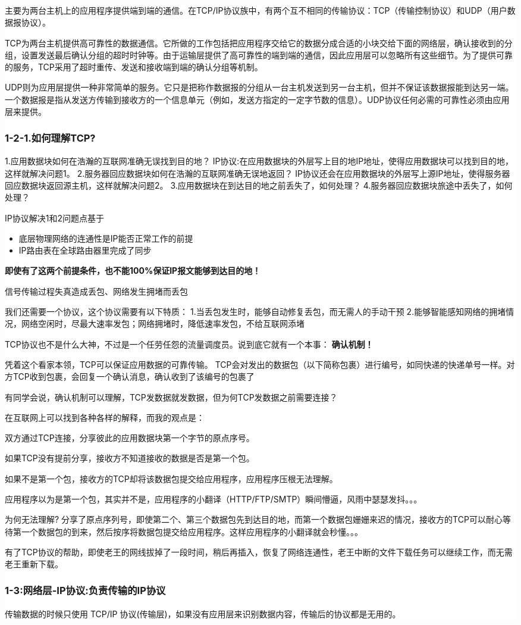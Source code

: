 主要为两台主机上的应用程序提供端到端的通信。在TCP/IP协议族中，有两个互不相同的传输协议：TCP（传输控制协议）和UDP（用户数据报协议）。

TCP为两台主机提供高可靠性的数据通信。它所做的工作包括把应用程序交给它的数据分成合适的小块交给下面的网络层，确认接收到的分组，设置发送最后确认分组的超时时钟等。由于运输层提供了高可靠性的端到端的通信，因此应用层可以忽略所有这些细节。为了提供可靠的服务，TCP采用了超时重传、发送和接收端到端的确认分组等机制。

UDP则为应用层提供一种非常简单的服务。它只是把称作数据报的分组从一台主机发送到另一台主机，但并不保证该数据报能到达另一端。一个数据报是指从发送方传输到接收方的一个信息单元（例如，发送方指定的一定字节数的信息）。UDP协议任何必需的可靠性必须由应用层来提供。

### 1-2-1.如何理解TCP?
1.应用数据块如何在浩瀚的互联网准确无误找到目的地？
  IP协议:在应用数据块的外层写上目的地IP地址，使得应用数据块可以找到目的地，这样就解决问题1。
2.服务器回应数据块如何在浩瀚的互联网准确无误地返回？
  IP协议还会在应用数据块的外层写上源IP地址，使得服务器回应数据块返回源主机，这样就解决问题2。
3.应用数据块在到达目的地之前丢失了，如何处理？
4.服务器回应数据块旅途中丢失了，如何处理？

IP协议解决1和2问题点基于
* 底层物理网络的连通性是IP能否正常工作的前提
* IP路由表在全球路由器里完成了同步

**即使有了这两个前提条件，也不能100%保证IP报文能够到达目的地！**<br/>

信号传输过程失真造成丢包、网络发生拥堵而丢包

我们还需要一个协议，这个协议需要有以下特质：
1.当丢包发生时，能够自动修复丢包，而无需人的手动干预
2.能够智能感知网络的拥堵情况，网络空闲时，尽最大速率发包；网络拥堵时，降低速率发包，不给互联网添堵

TCP协议也不是什么大神，不过是一个任劳任怨的流量调度员。说到底它就有一个本事：
**确认机制！**

凭着这个看家本领，TCP可以保证应用数据的可靠传输。
TCP会对发出的数据包（以下简称包裹）进行编号，如同快递的快递单号一样。对方TCP收到包裹，会回复一个确认消息，确认收到了该编号的包裹了

有同学会说，确认机制可以理解，TCP发数据就发数据，但为何TCP发数据之前需要连接？

在互联网上可以找到各种各样的解释，而我的观点是：

双方通过TCP连接，分享彼此的应用数据块第一个字节的原点序号。

如果TCP没有提前分享，接收方不知道接收的数据是否是第一个包。

如果不是第一个包，接收方的TCP却将该数据包提交给应用程序，应用程序压根无法理解。


应用程序以为是第一个包，其实并不是，应用程序的小翻译（HTTP/FTP/SMTP）瞬间懵逼，风雨中瑟瑟发抖。。。

为何无法理解?
分享了原点序列号，即使第二个、第三个数据包先到达目的地，而第一个数据包姗姗来迟的情况，接收方的TCP可以耐心等待第一个数据包的到来，然后按序将数据包提交给应用程序。这样应用程序的小翻译就会秒懂。。。

有了TCP协议的帮助，即使老王的网线拔掉了一段时间，稍后再插入，恢复了网络连通性，老王中断的文件下载任务可以继续工作，而无需老王重新下载。

### 1-3:网络层-IP协议:负责传输的IP协议
传输数据的时候只使用 TCP/IP 协议(传输层)，如果没有应用层来识别数据内容，传输后的协议都是无用的。
